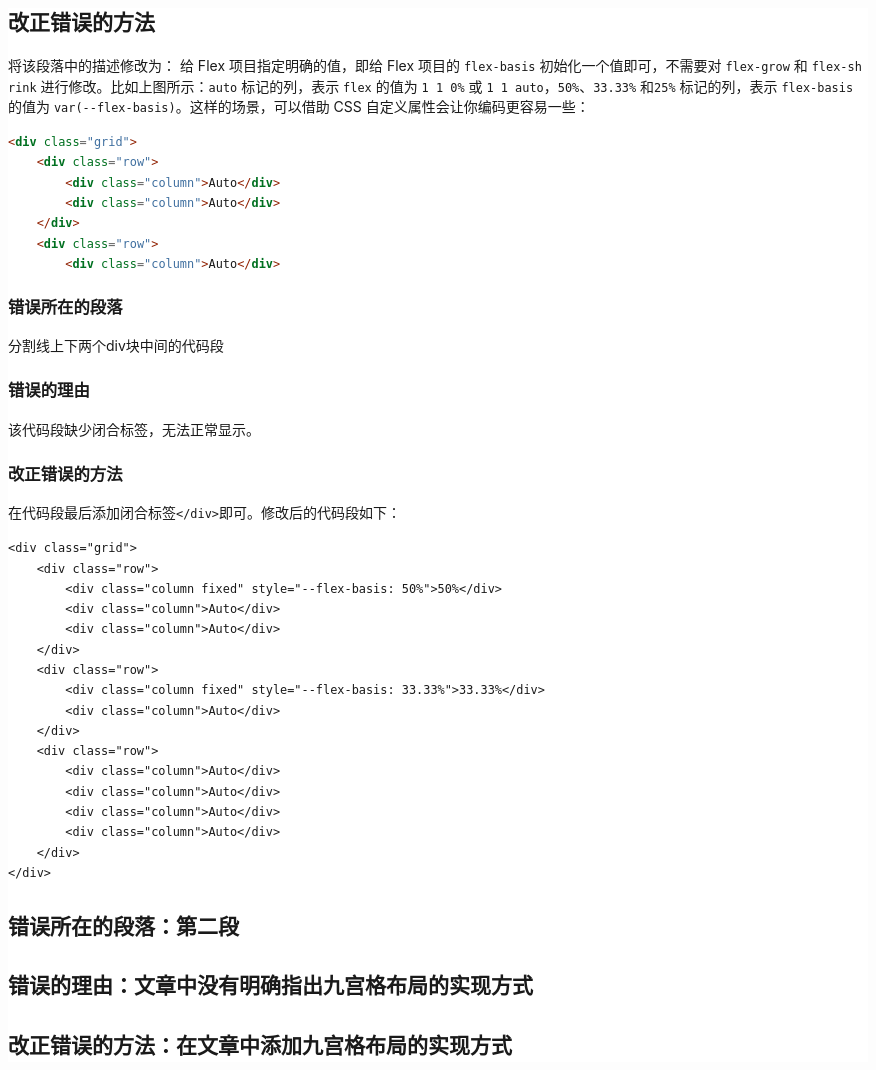 ## 改正错误的方法
将该段落中的描述修改为：
给 Flex 项目指定明确的值，即给 Flex 项目的 `flex-basis` 初始化一个值即可，不需要对 `flex-grow` 和 `flex-shrink` 进行修改。比如上图所示：`auto` 标记的列，表示 `flex` 的值为 `1 1 0%` 或 `1 1 auto`，`50%`、`33.33%` 和`25%` 标记的列，表示 `flex-basis` 的值为 `var(--flex-basis)`。这样的场景，可以借助 CSS 自定义属性会让你编码更容易一些：

```HTML
<div class="grid">
    <div class="row">
        <div class="column">Auto</div>
        <div class="column">Auto</div>
    </div>
    <div class="row">
        <div class="column">Auto</div>
```

### 错误所在的段落
分割线上下两个div块中间的代码段

### 错误的理由
该代码段缺少闭合标签，无法正常显示。

### 改正错误的方法
在代码段最后添加闭合标签`</div>`即可。修改后的代码段如下：

```
<div class="grid">
    <div class="row">
        <div class="column fixed" style="--flex-basis: 50%">50%</div>
        <div class="column">Auto</div>
        <div class="column">Auto</div>
    </div>
    <div class="row">
        <div class="column fixed" style="--flex-basis: 33.33%">33.33%</div>
        <div class="column">Auto</div>
    </div>
    <div class="row">
        <div class="column">Auto</div>
        <div class="column">Auto</div>
        <div class="column">Auto</div>
        <div class="column">Auto</div>
    </div>
</div>
```

## 错误所在的段落：第二段

## 错误的理由：文章中没有明确指出九宫格布局的实现方式

## 改正错误的方法：在文章中添加九宫格布局的实现方式
